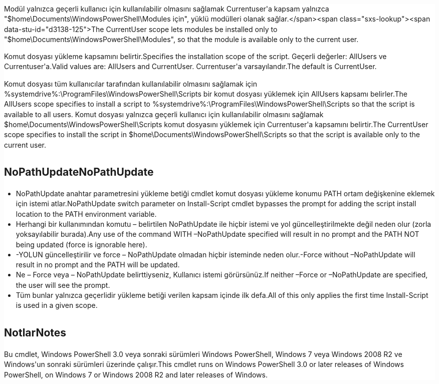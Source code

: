 <span data-ttu-id="d3138-125">Modül yalnızca geçerli kullanıcı için kullanılabilir olmasını sağlamak Currentuser'a kapsam yalnızca "$home\Documents\WindowsPowerShell\Modules için", yüklü modülleri olanak sağlar.</span><span class="sxs-lookup"><span data-stu-id="d3138-125">The CurrentUser scope lets modules be installed only to "$home\Documents\WindowsPowerShell\Modules", so that the module is available only to the current user.</span></span>


<span data-ttu-id="d3138-126">Komut dosyası yükleme kapsamını belirtir.</span><span class="sxs-lookup"><span data-stu-id="d3138-126">Specifies the installation scope of the script.</span></span> <span data-ttu-id="d3138-127">Geçerli değerler: AllUsers ve Currentuser'a.</span><span class="sxs-lookup"><span data-stu-id="d3138-127">Valid values are: AllUsers and CurrentUser.</span></span> <span data-ttu-id="d3138-128">Currentuser'a varsayılandır.</span><span class="sxs-lookup"><span data-stu-id="d3138-128">The default is CurrentUser.</span></span>

<span data-ttu-id="d3138-129">Komut dosyası tüm kullanıcılar tarafından kullanılabilir olmasını sağlamak için %systemdrive%:\ProgramFiles\WindowsPowerShell\Scripts bir komut dosyası yüklemek için AllUsers kapsamı belirler.</span><span class="sxs-lookup"><span data-stu-id="d3138-129">The AllUsers scope specifies to install a script to %systemdrive%:\ProgramFiles\WindowsPowerShell\Scripts so that the script is available to all users.</span></span> <span data-ttu-id="d3138-130">Komut dosyası yalnızca geçerli kullanıcı için kullanılabilir olmasını sağlamak $home\Documents\WindowsPowerShell\Scripts komut dosyasını yüklemek için Currentuser'a kapsamını belirtir.</span><span class="sxs-lookup"><span data-stu-id="d3138-130">The CurrentUser scope specifies to install the script in $home\Documents\WindowsPowerShell\Scripts so that the script is available only to the current user.</span></span>


## <a name="nopathupdate"></a><span data-ttu-id="d3138-131">NoPathUpdate</span><span class="sxs-lookup"><span data-stu-id="d3138-131">NoPathUpdate</span></span>

- <span data-ttu-id="d3138-132">NoPathUpdate anahtar parametresini yükleme betiği cmdlet komut dosyası yükleme konumu PATH ortam değişkenine eklemek için istemi atlar.</span><span class="sxs-lookup"><span data-stu-id="d3138-132">NoPathUpdate switch parameter on Install-Script cmdlet bypasses the prompt for adding the script install location to the PATH environment variable.</span></span>
- <span data-ttu-id="d3138-133">Herhangi bir kullanımından komutu – belirtilen NoPathUpdate ile hiçbir istemi ve yol güncelleştirilmekte değil neden olur (zorla yoksayılabilir burada).</span><span class="sxs-lookup"><span data-stu-id="d3138-133">Any use of the command WITH –NoPathUpdate specified will result in no prompt and the PATH NOT being updated (force is ignorable here).</span></span>
- <span data-ttu-id="d3138-134">-YOLUN güncelleştirilir ve force – NoPathUpdate olmadan hiçbir isteminde neden olur.</span><span class="sxs-lookup"><span data-stu-id="d3138-134">-Force without –NoPathUpdate will result in no prompt and the PATH will be updated.</span></span>
- <span data-ttu-id="d3138-135">Ne – Force veya – NoPathUpdate belirttiyseniz, Kullanıcı istemi görürsünüz.</span><span class="sxs-lookup"><span data-stu-id="d3138-135">If neither –Force or –NoPathUpdate are specified, the user will see the prompt.</span></span>
- <span data-ttu-id="d3138-136">Tüm bunlar yalnızca geçerlidir yükleme betiği verilen kapsam içinde ilk defa.</span><span class="sxs-lookup"><span data-stu-id="d3138-136">All of this only applies the first time Install-Script is used in a given scope.</span></span>


## <a name="notes"></a><span data-ttu-id="d3138-137">Notlar</span><span class="sxs-lookup"><span data-stu-id="d3138-137">Notes</span></span>

<span data-ttu-id="d3138-138">Bu cmdlet, Windows PowerShell 3.0 veya sonraki sürümleri Windows PowerShell, Windows 7 veya Windows 2008 R2 ve Windows'un sonraki sürümleri üzerinde çalışır.</span><span class="sxs-lookup"><span data-stu-id="d3138-138">This cmdlet runs on Windows PowerShell 3.0 or later releases of Windows PowerShell, on Windows 7 or Windows 2008 R2 and later releases of Windows.</span></span>
